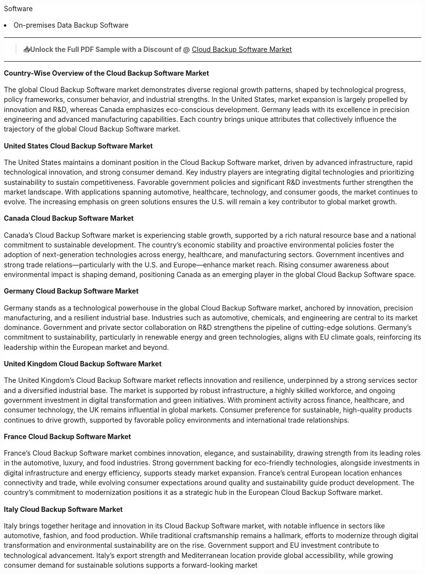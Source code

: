 Software</li><li>On-premises Data Backup Software</li></ul></p><hr /><blockquote><p><strong>📥Unlock the Full PDF Sample with a Discount of @</strong> <a href="https://www.marketresearchintellect.com/ask-for-discount/?rid=189381&amp;utm_source=Github-April&amp;utm_medium=027">Cloud Backup Software Market</a></p></blockquote><hr /><p class="" data-start="217" data-end="261"><strong data-start="217" data-end="261">Country-Wise Overview of the Cloud Backup Software Market</strong></p><p class="" data-start="263" data-end="774">The global Cloud Backup Software market demonstrates diverse regional growth patterns, shaped by technological progress, policy frameworks, consumer behavior, and industrial strengths. In the United States, market expansion is largely propelled by innovation and R&amp;D, whereas Canada emphasizes eco-conscious development. Germany leads with its excellence in precision engineering and advanced manufacturing capabilities. Each country brings unique attributes that collectively influence the trajectory of the global Cloud Backup Software market.</p><p class="" data-start="776" data-end="1421"><strong data-start="776" data-end="805">United States Cloud Backup Software Market</strong></p><p class="" data-start="776" data-end="1421">The United States maintains a dominant position in the Cloud Backup Software market, driven by advanced infrastructure, rapid technological innovation, and strong consumer demand. Key industry players are integrating digital technologies and prioritizing sustainability to sustain competitiveness. Favorable government policies and significant R&amp;D investments further strengthen the market landscape. With applications spanning automotive, healthcare, technology, and consumer goods, the market continues to evolve. The increasing emphasis on green solutions ensures the U.S. will remain a key contributor to global market growth.</p><p class="" data-start="1423" data-end="2019"><strong data-start="1423" data-end="1445">Canada Cloud Backup Software Market</strong></p><p class="" data-start="1423" data-end="2019">Canada&rsquo;s Cloud Backup Software market is experiencing stable growth, supported by a rich natural resource base and a national commitment to sustainable development. The country&rsquo;s economic stability and proactive environmental policies foster the adoption of next-generation technologies across energy, healthcare, and manufacturing sectors. Government incentives and strong trade relations&mdash;particularly with the U.S. and Europe&mdash;enhance market reach. Rising consumer awareness about environmental impact is shaping demand, positioning Canada as an emerging player in the global Cloud Backup Software space.</p><p class="" data-start="2021" data-end="2591"><strong data-start="2021" data-end="2044">Germany Cloud Backup Software Market</strong></p><p class="" data-start="2021" data-end="2591">Germany stands as a technological powerhouse in the global Cloud Backup Software market, anchored by innovation, precision manufacturing, and a resilient industrial base. Industries such as automotive, chemicals, and engineering are central to its market dominance. Government and private sector collaboration on R&amp;D strengthens the pipeline of cutting-edge solutions. Germany&rsquo;s commitment to sustainability, particularly in renewable energy and green technologies, aligns with EU climate goals, reinforcing its leadership within the European market and beyond.</p><p class="" data-start="2593" data-end="3221"><strong data-start="2593" data-end="2623">United Kingdom Cloud Backup Software Market</strong></p><p class="" data-start="2593" data-end="3221">The United Kingdom&rsquo;s Cloud Backup Software market reflects innovation and resilience, underpinned by a strong services sector and a diversified industrial base. The market is supported by robust infrastructure, a highly skilled workforce, and ongoing government investment in digital transformation and green initiatives. With prominent activity across finance, healthcare, and consumer technology, the UK remains influential in global markets. Consumer preference for sustainable, high-quality products continues to drive growth, supported by favorable policy environments and international trade relationships.</p><p class="" data-start="3223" data-end="3838"><strong data-start="3223" data-end="3245">France Cloud Backup Software Market</strong></p><p class="" data-start="3223" data-end="3838">France&rsquo;s Cloud Backup Software market combines innovation, elegance, and sustainability, drawing strength from its leading roles in the automotive, luxury, and food industries. Strong government backing for eco-friendly technologies, alongside investments in digital infrastructure and energy efficiency, supports steady market expansion. France&rsquo;s central European location enhances connectivity and trade, while evolving consumer expectations around quality and sustainability guide product development. The country&rsquo;s commitment to modernization positions it as a strategic hub in the European Cloud Backup Software market.</p><p class="" data-start="3840" data-end="4422"><strong data-start="3840" data-end="3861">Italy Cloud Backup Software Market</strong></p><p class="" data-start="3840" data-end="4422">Italy brings together heritage and innovation in its Cloud Backup Software market, with notable influence in sectors like automotive, fashion, and food production. While traditional craftsmanship remains a hallmark, efforts to modernize through digital transformation and environmental sustainability are on the rise. Government support and EU investment contribute to technological advancement. Italy&rsquo;s export strength and Mediterranean location provide global accessibility, while growing consumer demand for sustainable solutions supports a forward-looking market